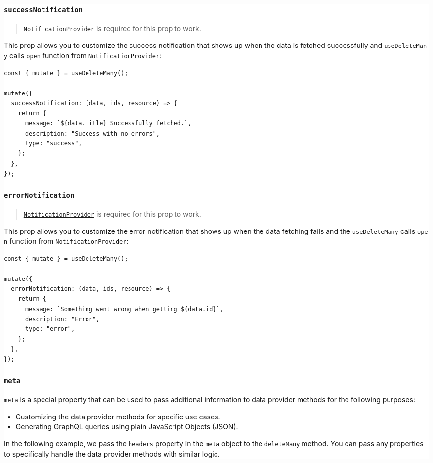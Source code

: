 ### `successNotification`

> [`NotificationProvider`](/docs/notification/notification-provider) is required for this prop to work.

This prop allows you to customize the success notification that shows up when the data is fetched successfully and `useDeleteMany` calls `open` function from `NotificationProvider`:

```tsx
const { mutate } = useDeleteMany();

mutate({
  successNotification: (data, ids, resource) => {
    return {
      message: `${data.title} Successfully fetched.`,
      description: "Success with no errors",
      type: "success",
    };
  },
});
```

### `errorNotification`

> [`NotificationProvider`](/docs/notification/notification-provider) is required for this prop to work.

This prop allows you to customize the error notification that shows up when the data fetching fails and the `useDeleteMany` calls `open` function from `NotificationProvider`:

```tsx
const { mutate } = useDeleteMany();

mutate({
  errorNotification: (data, ids, resource) => {
    return {
      message: `Something went wrong when getting ${data.id}`,
      description: "Error",
      type: "error",
    };
  },
});
```

### `meta`

`meta` is a special property that can be used to pass additional information to data provider methods for the following purposes:

- Customizing the data provider methods for specific use cases.
- Generating GraphQL queries using plain JavaScript Objects (JSON).

In the following example, we pass the `headers` property in the `meta` object to the `deleteMany` method. You can pass any properties to specifically handle the data provider methods with similar logic.
